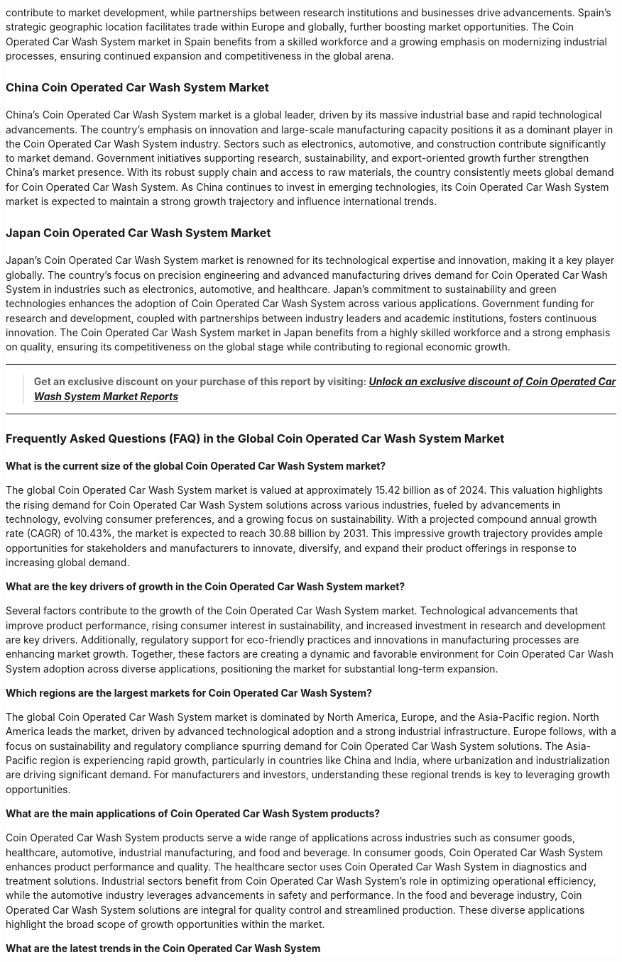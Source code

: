 contribute to market development, while partnerships between research institutions and businesses drive advancements. Spain&rsquo;s strategic geographic location facilitates trade within Europe and globally, further boosting market opportunities. The Coin Operated Car Wash System market in Spain benefits from a skilled workforce and a growing emphasis on modernizing industrial processes, ensuring continued expansion and competitiveness in the global arena.</p><h3>China Coin Operated Car Wash System Market</h3><p>China&rsquo;s Coin Operated Car Wash System market is a global leader, driven by its massive industrial base and rapid technological advancements. The country&rsquo;s emphasis on innovation and large-scale manufacturing capacity positions it as a dominant player in the Coin Operated Car Wash System industry. Sectors such as electronics, automotive, and construction contribute significantly to market demand. Government initiatives supporting research, sustainability, and export-oriented growth further strengthen China&rsquo;s market presence. With its robust supply chain and access to raw materials, the country consistently meets global demand for Coin Operated Car Wash System. As China continues to invest in emerging technologies, its Coin Operated Car Wash System market is expected to maintain a strong growth trajectory and influence international trends.</p><h3>Japan Coin Operated Car Wash System Market</h3><p>Japan&rsquo;s Coin Operated Car Wash System market is renowned for its technological expertise and innovation, making it a key player globally. The country&rsquo;s focus on precision engineering and advanced manufacturing drives demand for Coin Operated Car Wash System in industries such as electronics, automotive, and healthcare. Japan&rsquo;s commitment to sustainability and green technologies enhances the adoption of Coin Operated Car Wash System across various applications. Government funding for research and development, coupled with partnerships between industry leaders and academic institutions, fosters continuous innovation. The Coin Operated Car Wash System market in Japan benefits from a highly skilled workforce and a strong emphasis on quality, ensuring its competitiveness on the global stage while contributing to regional economic growth.</p><hr /><blockquote><p><strong>Get an exclusive discount on your purchase of this report by visiting: <em><a href="://marketresearchpulse.com/ask-for-discount/119163?utm_source=Github&amp;utm_medium=0110">Unlock an exclusive discount of Coin Operated Car Wash System Market Reports</a></em>&nbsp;</strong></p></blockquote><hr /><h3>Frequently Asked Questions (FAQ) in the Global Coin Operated Car Wash System Market</h3><p><strong>What is the current size of the global Coin Operated Car Wash System market?</strong></p><p>The global Coin Operated Car Wash System market is valued at approximately 15.42 billion as of 2024. This valuation highlights the rising demand for Coin Operated Car Wash System solutions across various industries, fueled by advancements in technology, evolving consumer preferences, and a growing focus on sustainability. With a projected compound annual growth rate (CAGR) of 10.43%, the market is expected to reach 30.88 billion by 2031. This impressive growth trajectory provides ample opportunities for stakeholders and manufacturers to innovate, diversify, and expand their product offerings in response to increasing global demand.</p><p><strong>What are the key drivers of growth in the Coin Operated Car Wash System market?</strong></p><p>Several factors contribute to the growth of the Coin Operated Car Wash System market. Technological advancements that improve product performance, rising consumer interest in sustainability, and increased investment in research and development are key drivers. Additionally, regulatory support for eco-friendly practices and innovations in manufacturing processes are enhancing market growth. Together, these factors are creating a dynamic and favorable environment for Coin Operated Car Wash System adoption across diverse applications, positioning the market for substantial long-term expansion.</p><p><strong>Which regions are the largest markets for Coin Operated Car Wash System?</strong></p><p>The global Coin Operated Car Wash System market is dominated by North America, Europe, and the Asia-Pacific region. North America leads the market, driven by advanced technological adoption and a strong industrial infrastructure. Europe follows, with a focus on sustainability and regulatory compliance spurring demand for Coin Operated Car Wash System solutions. The Asia-Pacific region is experiencing rapid growth, particularly in countries like China and India, where urbanization and industrialization are driving significant demand. For manufacturers and investors, understanding these regional trends is key to leveraging growth opportunities.</p><p><strong>What are the main applications of Coin Operated Car Wash System products?</strong></p><p>Coin Operated Car Wash System products serve a wide range of applications across industries such as consumer goods, healthcare, automotive, industrial manufacturing, and food and beverage. In consumer goods, Coin Operated Car Wash System enhances product performance and quality. The healthcare sector uses Coin Operated Car Wash System in diagnostics and treatment solutions. Industrial sectors benefit from Coin Operated Car Wash System&rsquo;s role in optimizing operational efficiency, while the automotive industry leverages advancements in safety and performance. In the food and beverage industry, Coin Operated Car Wash System solutions are integral for quality control and streamlined production. These diverse applications highlight the broad scope of growth opportunities within the market.</p><p><strong>What are the latest trends in the Coin Operated Car Wash System